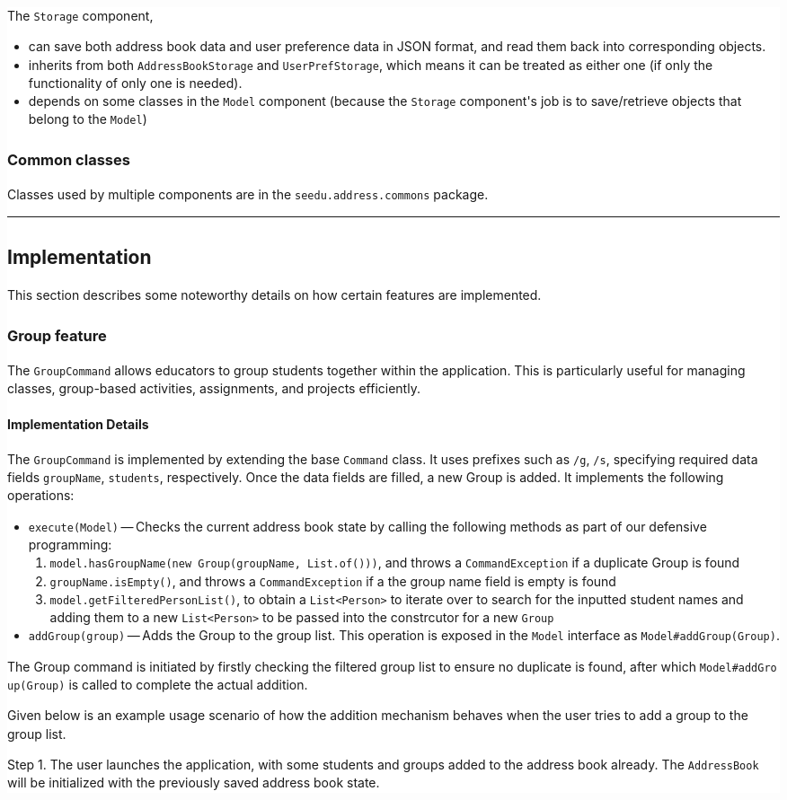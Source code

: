 The `Storage` component,

- can save both address book data and user preference data in JSON format, and read them back into corresponding
  objects.
- inherits from both `AddressBookStorage` and `UserPrefStorage`, which means it can be treated as either one (if only
  the functionality of only one is needed).
- depends on some classes in the `Model` component (because the `Storage` component's job is to save/retrieve objects
  that belong to the `Model`)

### Common classes

Classes used by multiple components are in the `seedu.address.commons` package.

---

## **Implementation**

This section describes some noteworthy details on how certain features are implemented.

### Group feature

The `GroupCommand` allows educators to group students together within the application. This is particularly useful for managing classes, group-based activities, assignments, and projects efficiently.

#### Implementation Details

The `GroupCommand` is implemented by extending the base `Command` class. It uses prefixes such as `/g`, `/s`, specifying
required data fields `groupName`, `students`, respectively. Once the data fields are filled,
a new Group is added. It implements the following operations:

* `execute(Model)` — Checks the current address book state by calling the following methods as part of our defensive programming:
  1. `model.hasGroupName(new Group(groupName, List.of()))`, and throws a `CommandException` if a duplicate Group is found
  2. `groupName.isEmpty()`, and throws a `CommandException` if a the group name field is empty is found
  3. `model.getFilteredPersonList()`, to obtain a `List<Person>` to iterate over to search for the inputted student names and adding them to a new `List<Person>` to be passed into the constrcutor for a new `Group`
* `addGroup(group)` — Adds the Group to the group list. This operation is exposed in the `Model` interface as `Model#addGroup(Group)`.

The Group command is initiated by firstly checking the filtered group list to ensure no duplicate is found, after which `Model#addGroup(Group)` is called to complete the actual addition.

Given below is an example usage scenario of how the addition mechanism behaves when the user tries to add a group to the group list.

Step 1. The user launches the application, with some students and groups added to the address book already.
The `AddressBook` will be initialized with the previously saved address book state.
